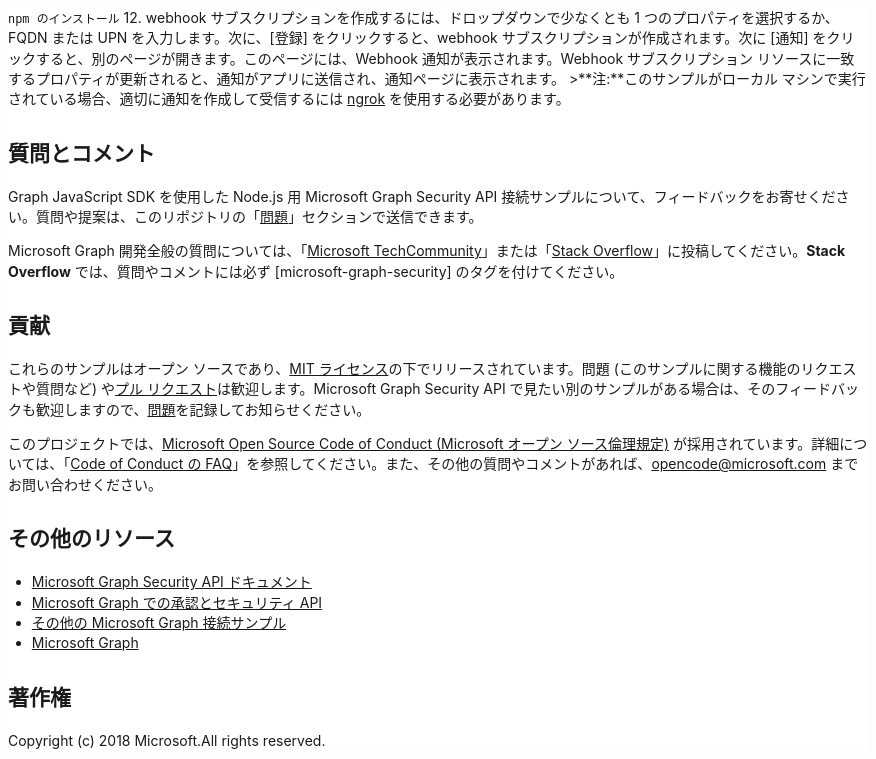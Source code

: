   ```npm のインストール```
12. webhook サブスクリプションを作成するには、ドロップダウンで少なくとも 1 つのプロパティを選択するか、FQDN または UPN を入力します。次に、[登録] をクリックすると、webhook サブスクリプションが作成されます。次に [通知] をクリックすると、別のページが開きます。このページには、Webhook 通知が表示されます。Webhook サブスクリプション リソースに一致するプロパティが更新されると、通知がアプリに送信され、通知ページに表示されます。
    >**注:**このサンプルがローカル マシンで実行されている場合、適切に通知を作成して受信するには [ngrok](#Webhook-setup) を使用する必要があります。

## 質問とコメント

Graph JavaScript SDK を使用した Node.js 用 Microsoft Graph Security API 接続サンプルについて、フィードバックをお寄せください。質問や提案は、このリポジトリの「[問題](https://github.com/microsoftgraph/nodejs-connect-sample/issues)」セクションで送信できます。

Microsoft Graph 開発全般の質問については、「[Microsoft TechCommunity](https://aka.ms/securitygraphcommunity)」または「[Stack Overflow](http://stackoverflow.com/questions/tagged/microsoft-graph-security)」に投稿してください。**Stack Overflow** では、質問やコメントには必ず [microsoft-graph-security] のタグを付けてください。

## 貢献 ##

これらのサンプルはオープン ソースであり、[MIT ライセンス](https://github.com/microsoftgraph/nodejs-security-sample/blob/master/LICENSE)の下でリリースされています。問題 (このサンプルに関する機能のリクエストや質問など) や[プル リクエスト](https://github.com/microsoftgraph/nodejs-security-sample/pulls)は歓迎します。Microsoft Graph Security API で見たい別のサンプルがある場合は、そのフィードバックも歓迎しますので、[問題](https://github.com/microsoftgraph/nodejs-security-sample/issues)を記録してお知らせください。

このプロジェクトでは、[Microsoft Open Source Code of Conduct (Microsoft オープン ソース倫理規定)](https://opensource.microsoft.com/codeofconduct/) が採用されています。詳細については、「[Code of Conduct の FAQ](https://opensource.microsoft.com/codeofconduct/faq/)」を参照してください。また、その他の質問やコメントがあれば、[opencode@microsoft.com](mailto:opencode@microsoft.com) までお問い合わせください。
  
## その他のリソース

- [Microsoft Graph Security API ドキュメント](https://aka.ms/securitygraphdocs)
- [Microsoft Graph での承認とセキュリティ API](https://developer.microsoft.com/en-us/graph/docs/concepts/security-authorization)
- [その他の Microsoft Graph 接続サンプル](https://github.com/MicrosoftGraph?utf8=%E2%9C%93&query=-Connect)
- [Microsoft Graph](http://graph.microsoft.io)

## 著作権
Copyright (c) 2018 Microsoft.All rights reserved.
